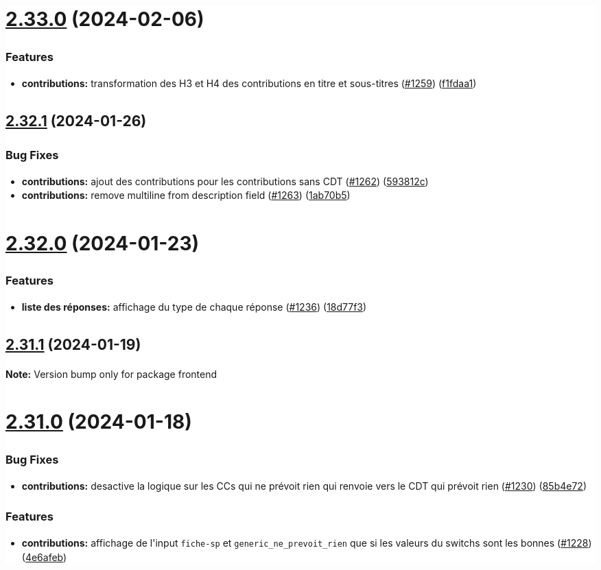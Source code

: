 # [2.33.0](https://github.com/SocialGouv/cdtn-admin/compare/v2.32.1...v2.33.0) (2024-02-06)

### Features

- **contributions:** transformation des H3 et H4 des contributions en titre et sous-titres ([#1259](https://github.com/SocialGouv/cdtn-admin/issues/1259)) ([f1fdaa1](https://github.com/SocialGouv/cdtn-admin/commit/f1fdaa1f75923cae09517bc65bb716345275d3d7))

## [2.32.1](https://github.com/SocialGouv/cdtn-admin/compare/v2.32.0...v2.32.1) (2024-01-26)

### Bug Fixes

- **contributions:** ajout des contributions pour les contributions sans CDT ([#1262](https://github.com/SocialGouv/cdtn-admin/issues/1262)) ([593812c](https://github.com/SocialGouv/cdtn-admin/commit/593812c22462ab35a597d47bd5c3dad6df7e3517))
- **contributions:** remove multiline from description field ([#1263](https://github.com/SocialGouv/cdtn-admin/issues/1263)) ([1ab70b5](https://github.com/SocialGouv/cdtn-admin/commit/1ab70b57f1a09e69a9d3daa9b804c9fe06c3b51e))

# [2.32.0](https://github.com/SocialGouv/cdtn-admin/compare/v2.31.1...v2.32.0) (2024-01-23)

### Features

- **liste des réponses:** affichage du type de chaque réponse ([#1236](https://github.com/SocialGouv/cdtn-admin/issues/1236)) ([18d77f3](https://github.com/SocialGouv/cdtn-admin/commit/18d77f31ef3d8382c374577fe398e0f8db22fabf))

## [2.31.1](https://github.com/SocialGouv/cdtn-admin/compare/v2.31.0...v2.31.1) (2024-01-19)

**Note:** Version bump only for package frontend

# [2.31.0](https://github.com/SocialGouv/cdtn-admin/compare/v2.30.3...v2.31.0) (2024-01-18)

### Bug Fixes

- **contributions:** desactive la logique sur les CCs qui ne prévoit rien qui renvoie vers le CDT qui prévoit rien ([#1230](https://github.com/SocialGouv/cdtn-admin/issues/1230)) ([85b4e72](https://github.com/SocialGouv/cdtn-admin/commit/85b4e72e91f28498fe3b29da81d6dd610294b71f))

### Features

- **contributions:** affichage de l'input `fiche-sp` et `generic_ne_prevoit_rien` que si les valeurs du switchs sont les bonnes ([#1228](https://github.com/SocialGouv/cdtn-admin/issues/1228)) ([4e6afeb](https://github.com/SocialGouv/cdtn-admin/commit/4e6afebc1b47d6a083dd0aae1937c81f58a4a953))
